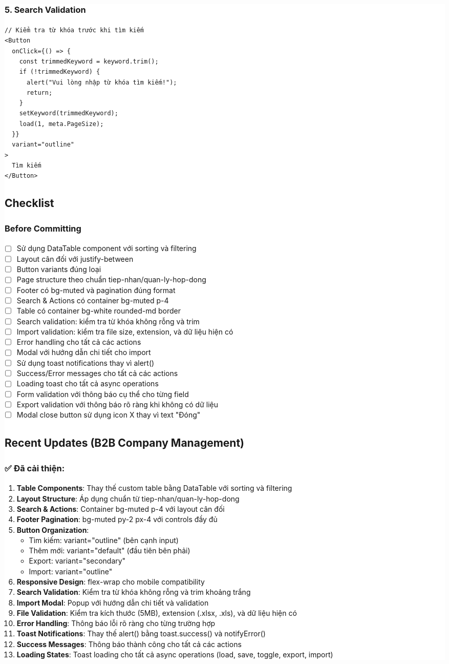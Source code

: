 ### 5. Search Validation
```tsx
// Kiểm tra từ khóa trước khi tìm kiếm
<Button 
  onClick={() => {
    const trimmedKeyword = keyword.trim();
    if (!trimmedKeyword) {
      alert("Vui lòng nhập từ khóa tìm kiếm!");
      return;
    }
    setKeyword(trimmedKeyword);
    load(1, meta.PageSize);
  }} 
  variant="outline"
>
  Tìm kiếm
</Button>
```

## Checklist

### Before Committing
- [ ] Sử dụng DataTable component với sorting và filtering
- [ ] Layout cân đối với justify-between
- [ ] Button variants đúng loại
- [ ] Page structure theo chuẩn tiep-nhan/quan-ly-hop-dong
- [ ] Footer có bg-muted và pagination đúng format
- [ ] Search & Actions có container bg-muted p-4
- [ ] Table có container bg-white rounded-md border
- [ ] Search validation: kiểm tra từ khóa không rỗng và trim
- [ ] Import validation: kiểm tra file size, extension, và dữ liệu hiện có
- [ ] Error handling cho tất cả các actions
- [ ] Modal với hướng dẫn chi tiết cho import
- [ ] Sử dụng toast notifications thay vì alert()
- [ ] Success/Error messages cho tất cả các actions
- [ ] Loading toast cho tất cả async operations
- [ ] Form validation với thông báo cụ thể cho từng field
- [ ] Export validation với thông báo rõ ràng khi không có dữ liệu
- [ ] Modal close button sử dụng icon X thay vì text "Đóng"

## Recent Updates (B2B Company Management)

### ✅ Đã cải thiện:
1. **Table Components**: Thay thế custom table bằng DataTable với sorting và filtering
2. **Layout Structure**: Áp dụng chuẩn từ tiep-nhan/quan-ly-hop-dong
3. **Search & Actions**: Container bg-muted p-4 với layout cân đối
4. **Footer Pagination**: bg-muted py-2 px-4 với controls đầy đủ
5. **Button Organization**: 
   - Tìm kiếm: variant="outline" (bên cạnh input)
   - Thêm mới: variant="default" (đầu tiên bên phải)
   - Export: variant="secondary"
   - Import: variant="outline"
6. **Responsive Design**: flex-wrap cho mobile compatibility
7. **Search Validation**: Kiểm tra từ khóa không rỗng và trim khoảng trắng
8. **Import Modal**: Popup với hướng dẫn chi tiết và validation
9. **File Validation**: Kiểm tra kích thước (5MB), extension (.xlsx, .xls), và dữ liệu hiện có
10. **Error Handling**: Thông báo lỗi rõ ràng cho từng trường hợp
11. **Toast Notifications**: Thay thế alert() bằng toast.success() và notifyError()
12. **Success Messages**: Thông báo thành công cho tất cả các actions
13. **Loading States**: Toast loading cho tất cả async operations (load, save, toggle, export, import)